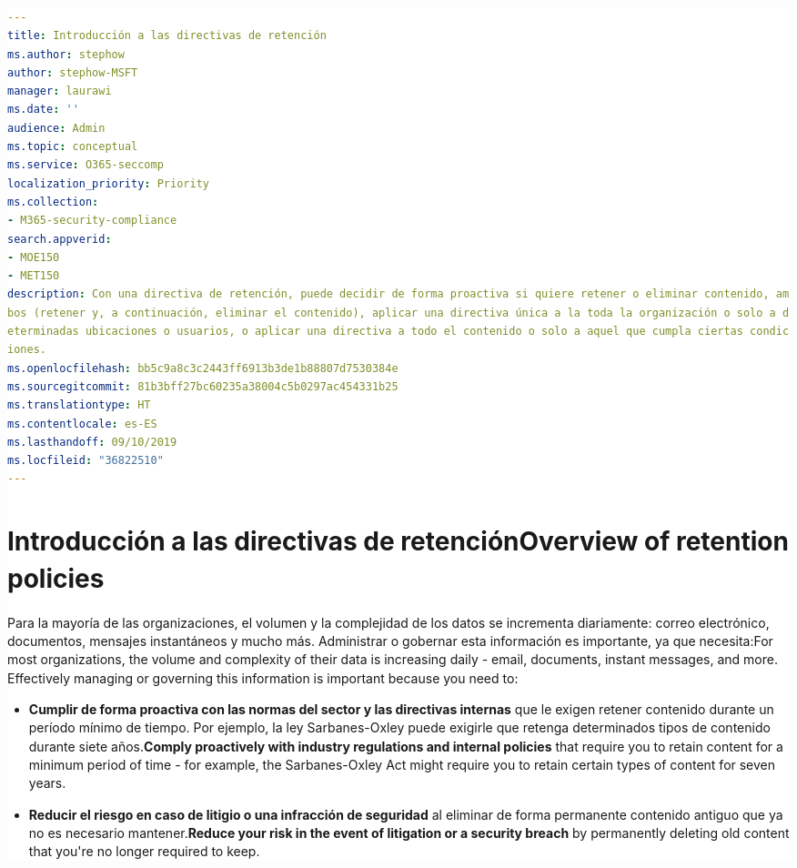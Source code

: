 ```yaml
---
title: Introducción a las directivas de retención
ms.author: stephow
author: stephow-MSFT
manager: laurawi
ms.date: ''
audience: Admin
ms.topic: conceptual
ms.service: O365-seccomp
localization_priority: Priority
ms.collection:
- M365-security-compliance
search.appverid:
- MOE150
- MET150
description: Con una directiva de retención, puede decidir de forma proactiva si quiere retener o eliminar contenido, ambos (retener y, a continuación, eliminar el contenido), aplicar una directiva única a la toda la organización o solo a determinadas ubicaciones o usuarios, o aplicar una directiva a todo el contenido o solo a aquel que cumpla ciertas condiciones.
ms.openlocfilehash: bb5c9a8c3c2443ff6913b3de1b88807d7530384e
ms.sourcegitcommit: 81b3bff27bc60235a38004c5b0297ac454331b25
ms.translationtype: HT
ms.contentlocale: es-ES
ms.lasthandoff: 09/10/2019
ms.locfileid: "36822510"
---
```

# <a name="overview-of-retention-policies"></a><span data-ttu-id="98d8c-103">Introducción a las directivas de retención</span><span class="sxs-lookup"><span data-stu-id="98d8c-103">Overview of retention policies</span></span>

<span data-ttu-id="98d8c-p101">Para la mayoría de las organizaciones, el volumen y la complejidad de los datos se incrementa diariamente: correo electrónico, documentos, mensajes instantáneos y mucho más. Administrar o gobernar esta información es importante, ya que necesita:</span><span class="sxs-lookup"><span data-stu-id="98d8c-p101">For most organizations, the volume and complexity of their data is increasing daily - email, documents, instant messages, and more. Effectively managing or governing this information is important because you need to:</span></span>
  
- <span data-ttu-id="98d8c-106">**Cumplir de forma proactiva con las normas del sector y las directivas internas** que le exigen retener contenido durante un período mínimo de tiempo. Por ejemplo, la ley Sarbanes-Oxley puede exigirle que retenga determinados tipos de contenido durante siete años.</span><span class="sxs-lookup"><span data-stu-id="98d8c-106">**Comply proactively with industry regulations and internal policies** that require you to retain content for a minimum period of time - for example, the Sarbanes-Oxley Act might require you to retain certain types of content for seven years.</span></span> 
    
- <span data-ttu-id="98d8c-107">**Reducir el riesgo en caso de litigio o una infracción de seguridad** al eliminar de forma permanente contenido antiguo que ya no es necesario mantener.</span><span class="sxs-lookup"><span data-stu-id="98d8c-107">**Reduce your risk in the event of litigation or a security breach** by permanently deleting old content that you're no longer required to keep.</span></span> 
    